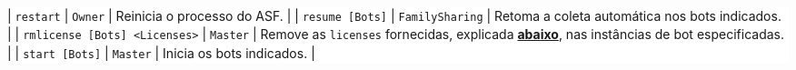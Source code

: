 | `restart`                                                                                 | `Owner`             | Reinicia o processo do ASF.                                                                                                                                                                                                                                                                                                                                                                                                                                                                                                                                                                                                                                                                                                                                                                                                                                                                                                                                                                                                                                                                                                                                                                                         |
| `resume [Bots]`                                                                           | `FamilySharing`     | Retoma a coleta automática nos bots indicados.                                                                                                                                                                                                                                                                                                                                                                                                                                                                                                                                                                                                                                                                                                                                                                                                                                                                                                                                                                                                                                                                                                                                                                      |
| `rmlicense [Bots] <Licenses>`                                                       | `Master`            | Remove as `licenses` fornecidas, explicada **[abaixo](#licenças)**, nas instâncias de bot especificadas.                                                                                                                                                                                                                                                                                                                                                                                                                                                                                                                                                                                                                                                                                                                                                                                                                                                                                                                                                                                                                                                                                                            |
| `start [Bots]`                                                                            | `Master`            | Inicia os bots indicados.                                                                                                                                                                                                                                                                                                                                                                                                                                                                                                                                                                                                                                                                                                                                                                                                                                                                                                                                                                                                                                                                                                                                                                                           |